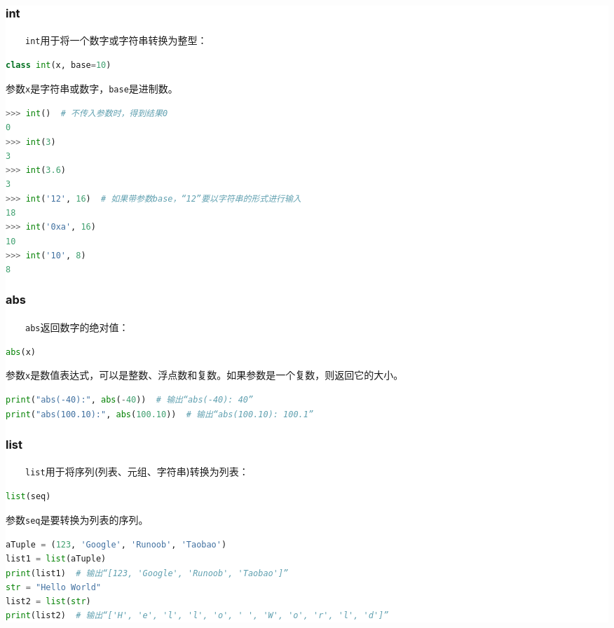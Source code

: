 ### int

&emsp;&emsp;`int`用于将一个数字或字符串转换为整型：

``` python
class int(x, base=10)
```

参数`x`是字符串或数字，`base`是进制数。

``` python
>>> int()  # 不传入参数时，得到结果0
0
>>> int(3)
3
>>> int(3.6)
3
>>> int('12', 16)  # 如果带参数base，“12”要以字符串的形式进行输入
18
>>> int('0xa', 16)
10
>>> int('10', 8)
8
```

### abs

&emsp;&emsp;`abs`返回数字的绝对值：

``` python
abs(x)
```

参数`x`是数值表达式，可以是整数、浮点数和复数。如果参数是一个复数，则返回它的大小。

``` python
print("abs(-40):", abs(-40))  # 输出“abs(-40): 40”
print("abs(100.10):", abs(100.10))  # 输出“abs(100.10): 100.1”
```

### list

&emsp;&emsp;`list`用于将序列(列表、元组、字符串)转换为列表：

``` python
list(seq)
```

参数`seq`是要转换为列表的序列。

``` python
aTuple = (123, 'Google', 'Runoob', 'Taobao')
list1 = list(aTuple)
print(list1)  # 输出“[123, 'Google', 'Runoob', 'Taobao']”
str = "Hello World"
list2 = list(str)
print(list2)  # 输出“['H', 'e', 'l', 'l', 'o', ' ', 'W', 'o', 'r', 'l', 'd']”
```
